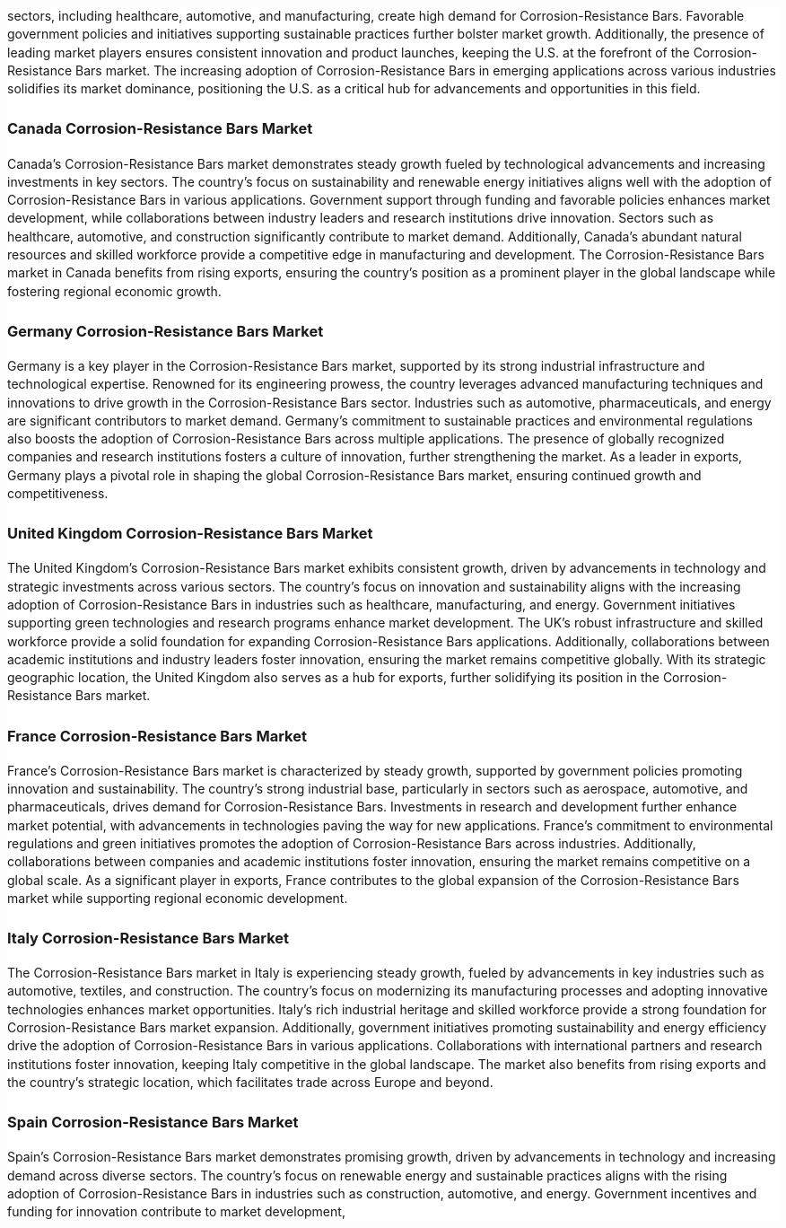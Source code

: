 sectors, including healthcare, automotive, and manufacturing, create high demand for Corrosion-Resistance Bars. Favorable government policies and initiatives supporting sustainable practices further bolster market growth. Additionally, the presence of leading market players ensures consistent innovation and product launches, keeping the U.S. at the forefront of the Corrosion-Resistance Bars market. The increasing adoption of Corrosion-Resistance Bars in emerging applications across various industries solidifies its market dominance, positioning the U.S. as a critical hub for advancements and opportunities in this field.</p><h3>Canada Corrosion-Resistance Bars Market</h3><p>Canada&rsquo;s Corrosion-Resistance Bars market demonstrates steady growth fueled by technological advancements and increasing investments in key sectors. The country&rsquo;s focus on sustainability and renewable energy initiatives aligns well with the adoption of Corrosion-Resistance Bars in various applications. Government support through funding and favorable policies enhances market development, while collaborations between industry leaders and research institutions drive innovation. Sectors such as healthcare, automotive, and construction significantly contribute to market demand. Additionally, Canada&rsquo;s abundant natural resources and skilled workforce provide a competitive edge in manufacturing and development. The Corrosion-Resistance Bars market in Canada benefits from rising exports, ensuring the country&rsquo;s position as a prominent player in the global landscape while fostering regional economic growth.</p><h3>Germany Corrosion-Resistance Bars Market</h3><p>Germany is a key player in the Corrosion-Resistance Bars market, supported by its strong industrial infrastructure and technological expertise. Renowned for its engineering prowess, the country leverages advanced manufacturing techniques and innovations to drive growth in the Corrosion-Resistance Bars sector. Industries such as automotive, pharmaceuticals, and energy are significant contributors to market demand. Germany&rsquo;s commitment to sustainable practices and environmental regulations also boosts the adoption of Corrosion-Resistance Bars across multiple applications. The presence of globally recognized companies and research institutions fosters a culture of innovation, further strengthening the market. As a leader in exports, Germany plays a pivotal role in shaping the global Corrosion-Resistance Bars market, ensuring continued growth and competitiveness.</p><h3>United Kingdom Corrosion-Resistance Bars Market</h3><p>The United Kingdom&rsquo;s Corrosion-Resistance Bars market exhibits consistent growth, driven by advancements in technology and strategic investments across various sectors. The country&rsquo;s focus on innovation and sustainability aligns with the increasing adoption of Corrosion-Resistance Bars in industries such as healthcare, manufacturing, and energy. Government initiatives supporting green technologies and research programs enhance market development. The UK&rsquo;s robust infrastructure and skilled workforce provide a solid foundation for expanding Corrosion-Resistance Bars applications. Additionally, collaborations between academic institutions and industry leaders foster innovation, ensuring the market remains competitive globally. With its strategic geographic location, the United Kingdom also serves as a hub for exports, further solidifying its position in the Corrosion-Resistance Bars market.</p><h3>France Corrosion-Resistance Bars Market</h3><p>France&rsquo;s Corrosion-Resistance Bars market is characterized by steady growth, supported by government policies promoting innovation and sustainability. The country&rsquo;s strong industrial base, particularly in sectors such as aerospace, automotive, and pharmaceuticals, drives demand for Corrosion-Resistance Bars. Investments in research and development further enhance market potential, with advancements in technologies paving the way for new applications. France&rsquo;s commitment to environmental regulations and green initiatives promotes the adoption of Corrosion-Resistance Bars across industries. Additionally, collaborations between companies and academic institutions foster innovation, ensuring the market remains competitive on a global scale. As a significant player in exports, France contributes to the global expansion of the Corrosion-Resistance Bars market while supporting regional economic development.</p><h3>Italy Corrosion-Resistance Bars Market</h3><p>The Corrosion-Resistance Bars market in Italy is experiencing steady growth, fueled by advancements in key industries such as automotive, textiles, and construction. The country&rsquo;s focus on modernizing its manufacturing processes and adopting innovative technologies enhances market opportunities. Italy&rsquo;s rich industrial heritage and skilled workforce provide a strong foundation for Corrosion-Resistance Bars market expansion. Additionally, government initiatives promoting sustainability and energy efficiency drive the adoption of Corrosion-Resistance Bars in various applications. Collaborations with international partners and research institutions foster innovation, keeping Italy competitive in the global landscape. The market also benefits from rising exports and the country&rsquo;s strategic location, which facilitates trade across Europe and beyond.</p><h3>Spain Corrosion-Resistance Bars Market</h3><p>Spain&rsquo;s Corrosion-Resistance Bars market demonstrates promising growth, driven by advancements in technology and increasing demand across diverse sectors. The country&rsquo;s focus on renewable energy and sustainable practices aligns with the rising adoption of Corrosion-Resistance Bars in industries such as construction, automotive, and energy. Government incentives and funding for innovation contribute to market development,